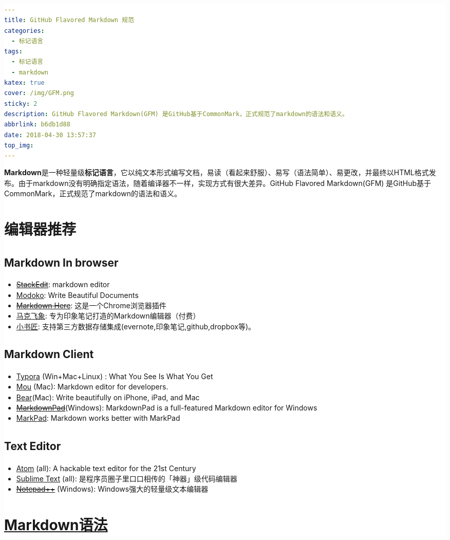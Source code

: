 ```yaml
---
title: GitHub Flavored Markdown 规范
categories:
  - 标记语言
tags:
  - 标记语言
  - markdown
katex: true
cover: /img/GFM.png
sticky: 2
description: GitHub Flavored Markdown(GFM) 是GitHub基于CommonMark，正式规范了markdown的语法和语义。
abbrlink: b6db1d88
date: 2018-04-30 13:57:37
top_img:
---
```


**Markdown**是一种轻量级**标记语言**，它以纯文本形式编写文档，易读（看起来舒服）、易写（语法简单）、易更改，并最终以HTML格式发布。由于markdown没有明确指定语法，随着编译器不一样，实现方式有很大差异。GitHub Flavored Markdown(GFM) 是GitHub基于CommonMark，正式规范了markdown的语法和语义。



# 编辑器推荐

## Markdown In browser

- [~~StackEdit~~](https://stackedit.io/app):  markdown editor
- [Modoko](https://www.madoko.net/): Write Beautiful Documents
- [~~Markdown Here~~](https://markdown-here.com/):   这是一个Chrome浏览器插件
- [马克飞象](https://maxiang.io/): 专为印象笔记打造的Markdown编辑器（付费）
- [小书匠](http://markdown.xiaoshujiang.com/): 支持第三方数据存储集成(evernote,印象笔记,github,dropbox等)。

## Markdown Client

- [Typora](https://www.typora.io/) (Win+Mac+Linux) : What You See Is What You Get
- [Mou](http://25.io/mou/) (Mac): Markdown editor for developers.
- [Bear](http://www.bear-writer.com/)(Mac): Write beautifully on iPhone, iPad, and Mac
- [~~MarkdownPad~~](http://markdownpad.com/)(Windows): MarkdownPad is a full-featured Markdown editor for Windows
- [MarkPad](http://code52.org/MarkPadRT/): Markdown works better with MarkPad

## Text Editor

- [Atom](https://atom.io/) (all): A hackable text editor for the 21st Century
- [Sublime Text](http://www.sublimetextcn.com/)  (all): 是程序员圈子里口口相传的「神器」级代码编辑器
- [~~Notepad++~~](https://notepad-plus-plus.org/zh/) (Windows): Windows强大的轻量级文本编辑器

# [Markdown语法](https://help.github.com/cn/categories/writing-on-github)
